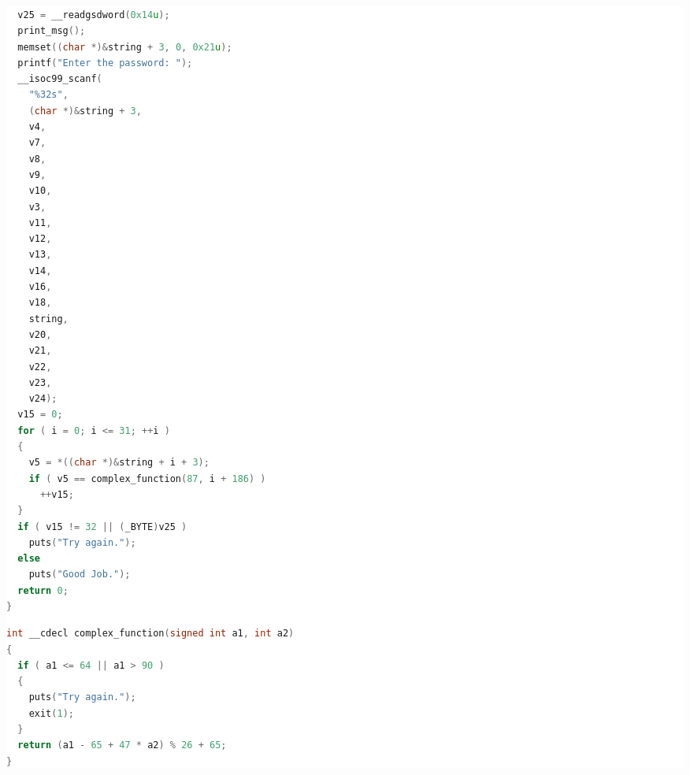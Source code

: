 ```c
  v25 = __readgsdword(0x14u);
  print_msg();
  memset((char *)&string + 3, 0, 0x21u);
  printf("Enter the password: ");
  __isoc99_scanf(
    "%32s",
    (char *)&string + 3,
    v4,
    v7,
    v8,
    v9,
    v10,
    v3,
    v11,
    v12,
    v13,
    v14,
    v16,
    v18,
    string,
    v20,
    v21,
    v22,
    v23,
    v24);
  v15 = 0;
  for ( i = 0; i <= 31; ++i )
  {
    v5 = *((char *)&string + i + 3);
    if ( v5 == complex_function(87, i + 186) )
      ++v15;
  }
  if ( v15 != 32 || (_BYTE)v25 )
    puts("Try again.");
  else
    puts("Good Job.");
  return 0;
}
```

```c
int __cdecl complex_function(signed int a1, int a2)
{
  if ( a1 <= 64 || a1 > 90 )
  {
    puts("Try again.");
    exit(1);
  }
  return (a1 - 65 + 47 * a2) % 26 + 65;
}
```
